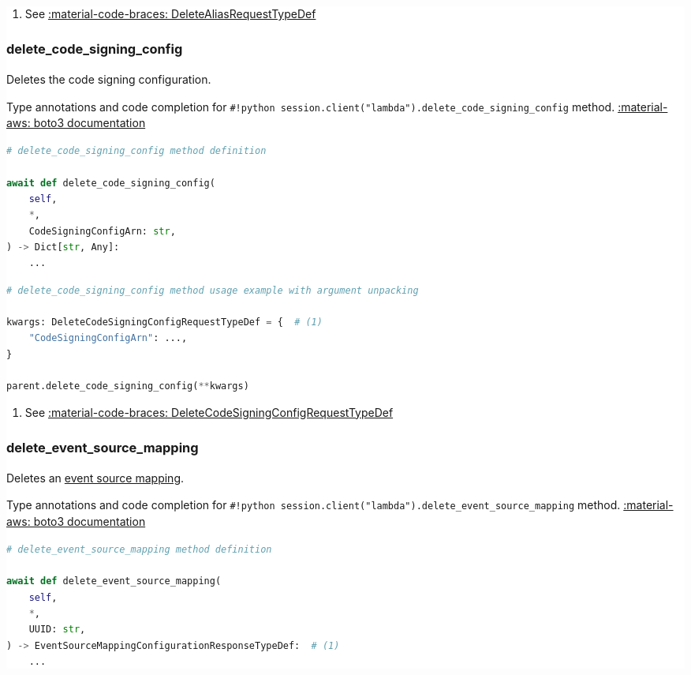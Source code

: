 1. See [:material-code-braces: DeleteAliasRequestTypeDef](./type_defs.md#deletealiasrequesttypedef)

### delete\_code\_signing\_config

Deletes the code signing configuration.

Type annotations and code completion for `#!python session.client("lambda").delete_code_signing_config` method.
[:material-aws: boto3 documentation](https://boto3.amazonaws.com/v1/documentation/api/latest/reference/services/lambda.html#Lambda.Client)

```python
# delete_code_signing_config method definition

await def delete_code_signing_config(
    self,
    *,
    CodeSigningConfigArn: str,
) -> Dict[str, Any]:
    ...
```

```python
# delete_code_signing_config method usage example with argument unpacking

kwargs: DeleteCodeSigningConfigRequestTypeDef = {  # (1)
    "CodeSigningConfigArn": ...,
}

parent.delete_code_signing_config(**kwargs)
```

1. See [:material-code-braces: DeleteCodeSigningConfigRequestTypeDef](./type_defs.md#deletecodesigningconfigrequesttypedef)

### delete\_event\_source\_mapping

Deletes an <a
href="https://docs.aws.amazon.com/lambda/latest/dg/intro-invocation-modes.html">event
source mapping</a>.

Type annotations and code completion for `#!python session.client("lambda").delete_event_source_mapping` method.
[:material-aws: boto3 documentation](https://boto3.amazonaws.com/v1/documentation/api/latest/reference/services/lambda.html#Lambda.Client)

```python
# delete_event_source_mapping method definition

await def delete_event_source_mapping(
    self,
    *,
    UUID: str,
) -> EventSourceMappingConfigurationResponseTypeDef:  # (1)
    ...
```
